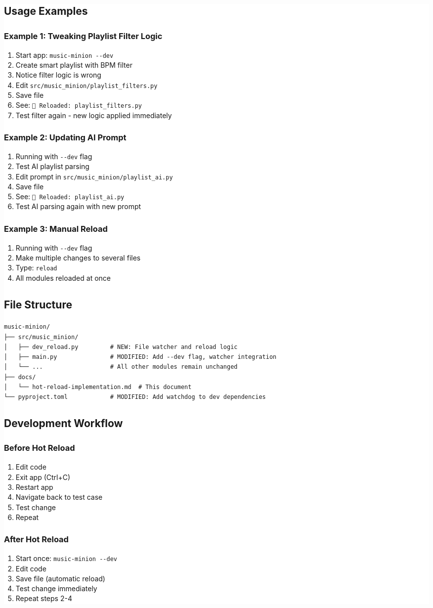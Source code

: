 ## Usage Examples

### Example 1: Tweaking Playlist Filter Logic
1. Start app: `music-minion --dev`
2. Create smart playlist with BPM filter
3. Notice filter logic is wrong
4. Edit `src/music_minion/playlist_filters.py`
5. Save file
6. See: `🔄 Reloaded: playlist_filters.py`
7. Test filter again - new logic applied immediately

### Example 2: Updating AI Prompt
1. Running with `--dev` flag
2. Test AI playlist parsing
3. Edit prompt in `src/music_minion/playlist_ai.py`
4. Save file
5. See: `🔄 Reloaded: playlist_ai.py`
6. Test AI parsing again with new prompt

### Example 3: Manual Reload
1. Running with `--dev` flag
2. Make multiple changes to several files
3. Type: `reload`
4. All modules reloaded at once

## File Structure

```
music-minion/
├── src/music_minion/
│   ├── dev_reload.py         # NEW: File watcher and reload logic
│   ├── main.py               # MODIFIED: Add --dev flag, watcher integration
│   └── ...                   # All other modules remain unchanged
├── docs/
│   └── hot-reload-implementation.md  # This document
└── pyproject.toml            # MODIFIED: Add watchdog to dev dependencies
```

## Development Workflow

### Before Hot Reload
1. Edit code
2. Exit app (Ctrl+C)
3. Restart app
4. Navigate back to test case
5. Test change
6. Repeat

### After Hot Reload
1. Start once: `music-minion --dev`
2. Edit code
3. Save file (automatic reload)
4. Test change immediately
5. Repeat steps 2-4

